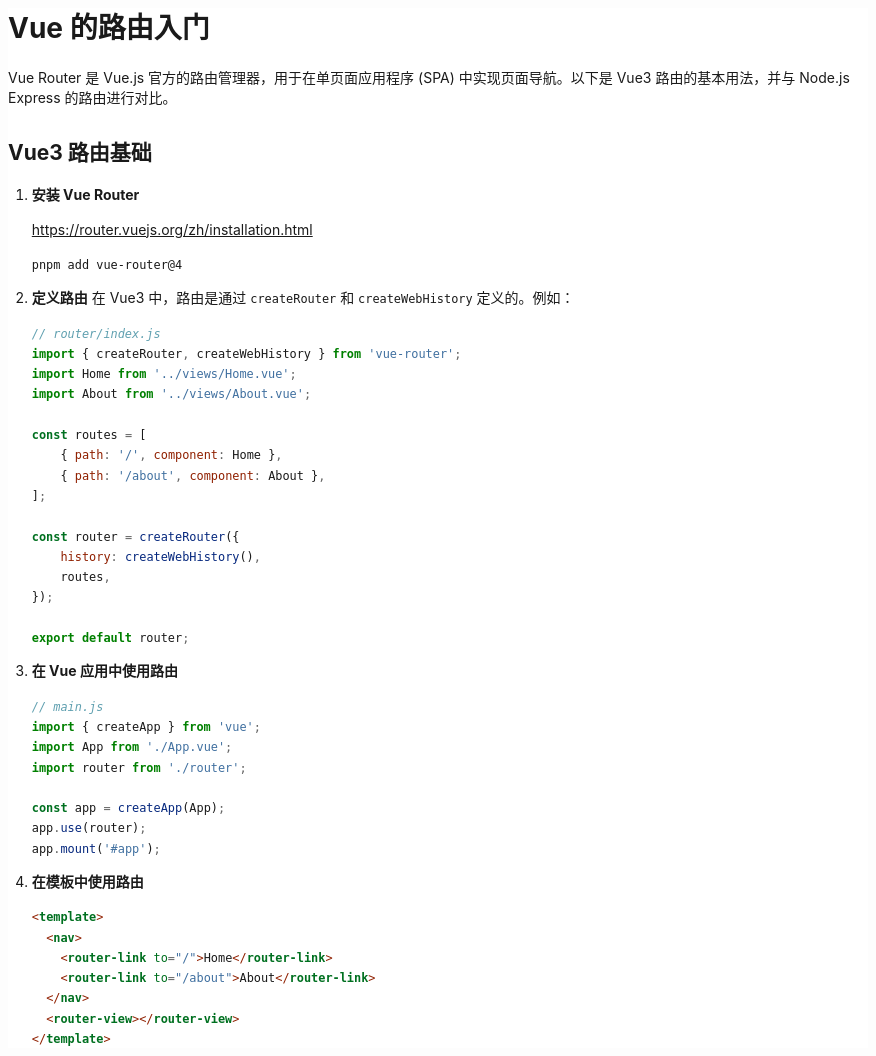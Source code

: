 # Vue 的路由入门

Vue Router 是 Vue.js 官方的路由管理器，用于在单页面应用程序 (SPA) 中实现页面导航。以下是 Vue3 路由的基本用法，并与 Node.js Express 的路由进行对比。

## Vue3 路由基础

1. **安装 Vue Router**

   <https://router.vuejs.org/zh/installation.html>

   ```bash
   pnpm add vue-router@4
   ```

2. **定义路由**
   在 Vue3 中，路由是通过 `createRouter` 和 `createWebHistory` 定义的。例如：

   ```javascript
   // router/index.js
   import { createRouter, createWebHistory } from 'vue-router';
   import Home from '../views/Home.vue';
   import About from '../views/About.vue';

   const routes = [
       { path: '/', component: Home },
       { path: '/about', component: About },
   ];

   const router = createRouter({
       history: createWebHistory(),
       routes,
   });

   export default router;
   ```

3. **在 Vue 应用中使用路由**

   ```javascript
   // main.js
   import { createApp } from 'vue';
   import App from './App.vue';
   import router from './router';

   const app = createApp(App);
   app.use(router);
   app.mount('#app');
   ```

4. **在模板中使用路由**

   ```html
   <template>
     <nav>
       <router-link to="/">Home</router-link>
       <router-link to="/about">About</router-link>
     </nav>
     <router-view></router-view>
   </template>
   ```
